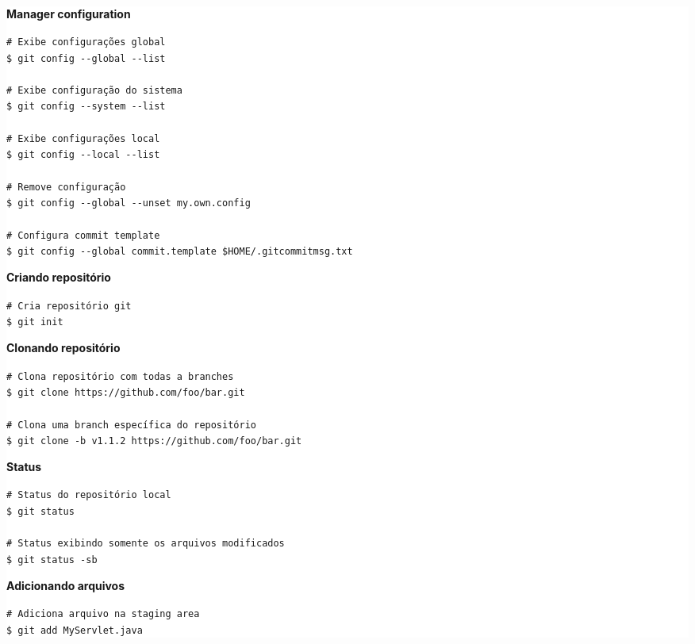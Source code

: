 **Manager configuration**

    # Exibe configurações global
    $ git config --global --list

    # Exibe configuração do sistema
    $ git config --system --list

    # Exibe configurações local
    $ git config --local --list

    # Remove configuração
    $ git config --global --unset my.own.config

    # Configura commit template
    $ git config --global commit.template $HOME/.gitcommitmsg.txt

**Criando repositório**

    # Cria repositório git
    $ git init

**Clonando repositório**

    # Clona repositório com todas a branches
    $ git clone https://github.com/foo/bar.git
    
    # Clona uma branch específica do repositório
    $ git clone -b v1.1.2 https://github.com/foo/bar.git

**Status**

    # Status do repositório local
    $ git status

    # Status exibindo somente os arquivos modificados
    $ git status -sb

**Adicionando arquivos**

    # Adiciona arquivo na staging area
    $ git add MyServlet.java
    